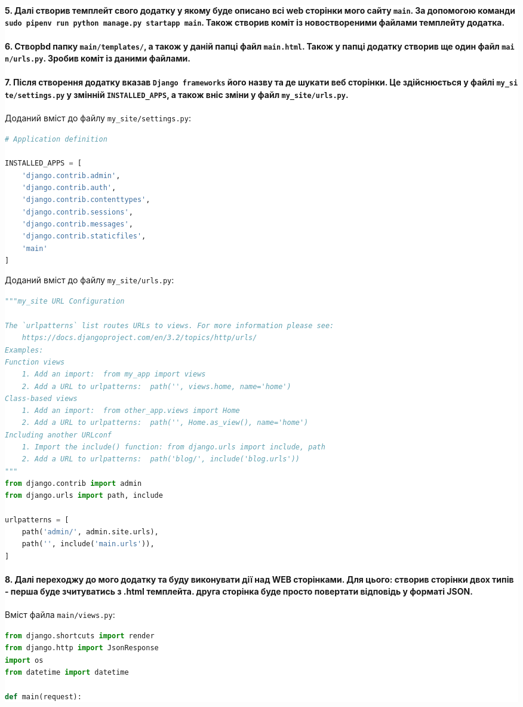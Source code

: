 #### 5. Далі створив темплейт свого додатку у якому буде описано всі web сторінки мого сайту `main`. За допомогою команди `sudo pipenv run python manage.py startapp main`. Також створив коміт із новоствореними файлами темплейту додатка.

#### 6. Cтворbd папку `main/templates/`, а також у даній папці файл `main.html`. Також у папці додатку створив ще один файл `main/urls.py`. Зробив коміт із даними файлами.

#### 7. Після створення додатку вказав `Django frameworks` його назву та де шукати веб сторінки. Це здійснюється у файлі `my_site/settings.py` у змінній `INSTALLED_APPS`, а також вніс зміни у файл `my_site/urls.py`.
Доданий вміст до файлу `my_site/settings.py`:
```python
# Application definition

INSTALLED_APPS = [
    'django.contrib.admin',
    'django.contrib.auth',
    'django.contrib.contenttypes',
    'django.contrib.sessions',
    'django.contrib.messages',
    'django.contrib.staticfiles',
    'main'
]
```
Доданий вміст до файлу `my_site/urls.py`:
```python
"""my_site URL Configuration

The `urlpatterns` list routes URLs to views. For more information please see:
    https://docs.djangoproject.com/en/3.2/topics/http/urls/
Examples:
Function views
    1. Add an import:  from my_app import views
    2. Add a URL to urlpatterns:  path('', views.home, name='home')
Class-based views
    1. Add an import:  from other_app.views import Home
    2. Add a URL to urlpatterns:  path('', Home.as_view(), name='home')
Including another URLconf
    1. Import the include() function: from django.urls import include, path
    2. Add a URL to urlpatterns:  path('blog/', include('blog.urls'))
"""
from django.contrib import admin
from django.urls import path, include

urlpatterns = [
    path('admin/', admin.site.urls),
    path('', include('main.urls')),
]
```
#### 8. Далі переходжу до мого додатку та буду виконувати дії над WEB сторінками. Для цього: створив сторінки двох типів - перша буде зчитуватись з .html темплейта. друга сторінка буде просто повертати відповідь у форматі JSON.
Вміст файла `main/views.py`:
```py
from django.shortcuts import render
from django.http import JsonResponse
import os
from datetime import datetime

def main(request):
```